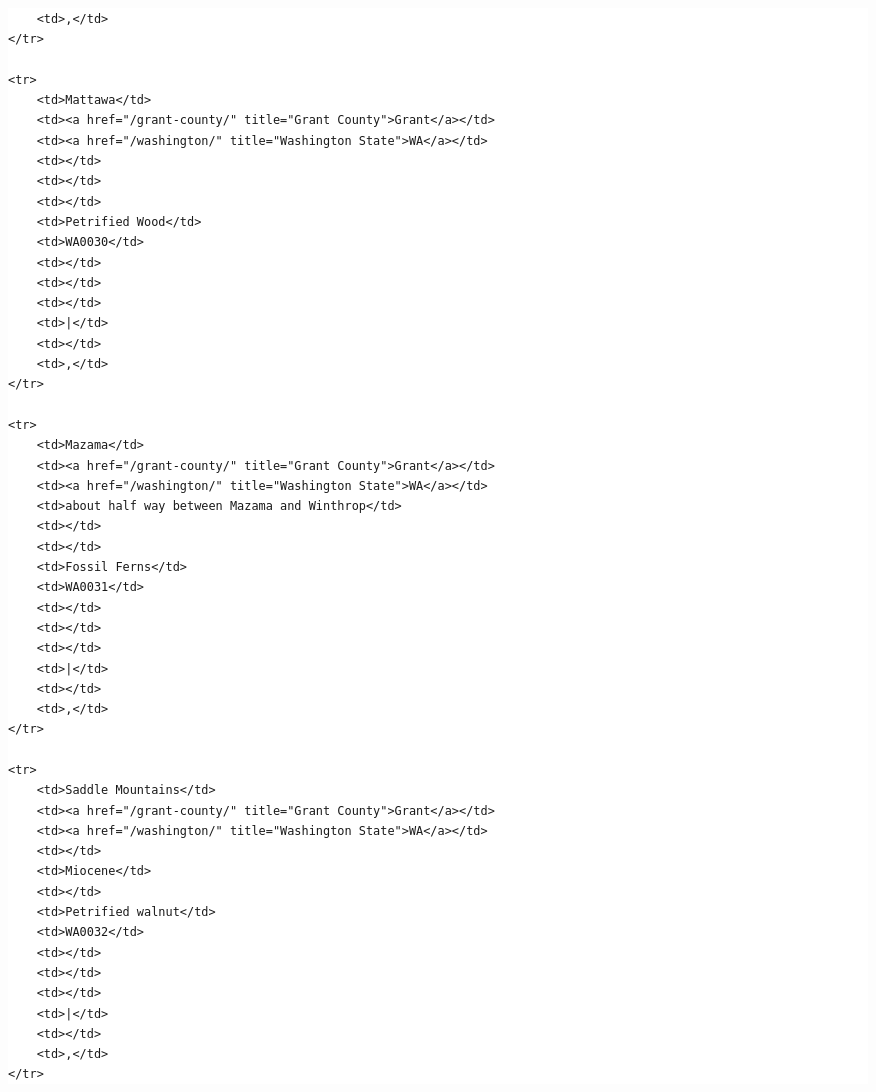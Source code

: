         <td>,</td>
    </tr>

    <tr>
        <td>Mattawa</td>
        <td><a href="/grant-county/" title="Grant County">Grant</a></td>
        <td><a href="/washington/" title="Washington State">WA</a></td>
        <td></td>
        <td></td>
        <td></td>
        <td>Petrified Wood</td>
        <td>WA0030</td>
        <td></td>
        <td></td>
        <td></td>
        <td>|</td>
        <td></td>
        <td>,</td>
    </tr>

    <tr>
        <td>Mazama</td>
        <td><a href="/grant-county/" title="Grant County">Grant</a></td>
        <td><a href="/washington/" title="Washington State">WA</a></td>
        <td>about half way between Mazama and Winthrop</td>
        <td></td>
        <td></td>
        <td>Fossil Ferns</td>
        <td>WA0031</td>
        <td></td>
        <td></td>
        <td></td>
        <td>|</td>
        <td></td>
        <td>,</td>
    </tr>

    <tr>
        <td>Saddle Mountains</td>
        <td><a href="/grant-county/" title="Grant County">Grant</a></td>
        <td><a href="/washington/" title="Washington State">WA</a></td>
        <td></td>
        <td>Miocene</td>
        <td></td>
        <td>Petrified walnut</td>
        <td>WA0032</td>
        <td></td>
        <td></td>
        <td></td>
        <td>|</td>
        <td></td>
        <td>,</td>
    </tr>
